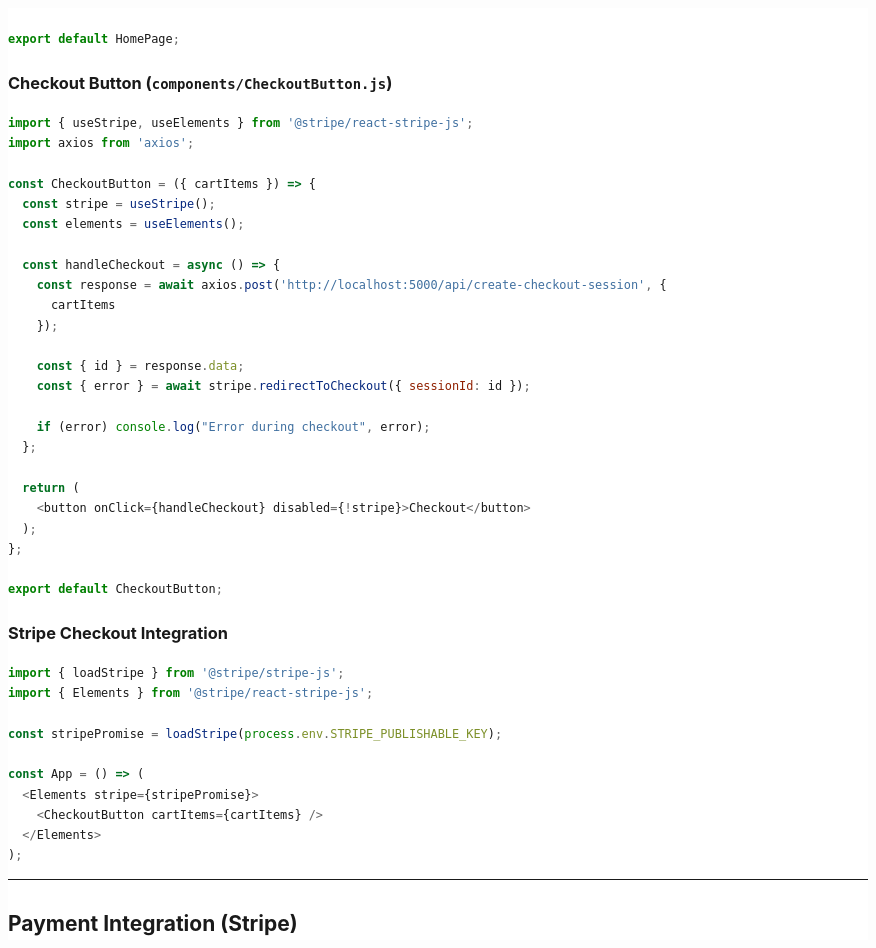 ```js

export default HomePage;
```

### Checkout Button (`components/CheckoutButton.js`)

```js
import { useStripe, useElements } from '@stripe/react-stripe-js';
import axios from 'axios';

const CheckoutButton = ({ cartItems }) => {
  const stripe = useStripe();
  const elements = useElements();

  const handleCheckout = async () => {
    const response = await axios.post('http://localhost:5000/api/create-checkout-session', {
      cartItems
    });

    const { id } = response.data;
    const { error } = await stripe.redirectToCheckout({ sessionId: id });

    if (error) console.log("Error during checkout", error);
  };

  return (
    <button onClick={handleCheckout} disabled={!stripe}>Checkout</button>
  );
};

export default CheckoutButton;
```

### Stripe Checkout Integration

```js
import { loadStripe } from '@stripe/stripe-js';
import { Elements } from '@stripe/react-stripe-js';

const stripePromise = loadStripe(process.env.STRIPE_PUBLISHABLE_KEY);

const App = () => (
  <Elements stripe={stripePromise}>
    <CheckoutButton cartItems={cartItems} />
  </Elements>
);
```

---

## Payment Integration (Stripe)
